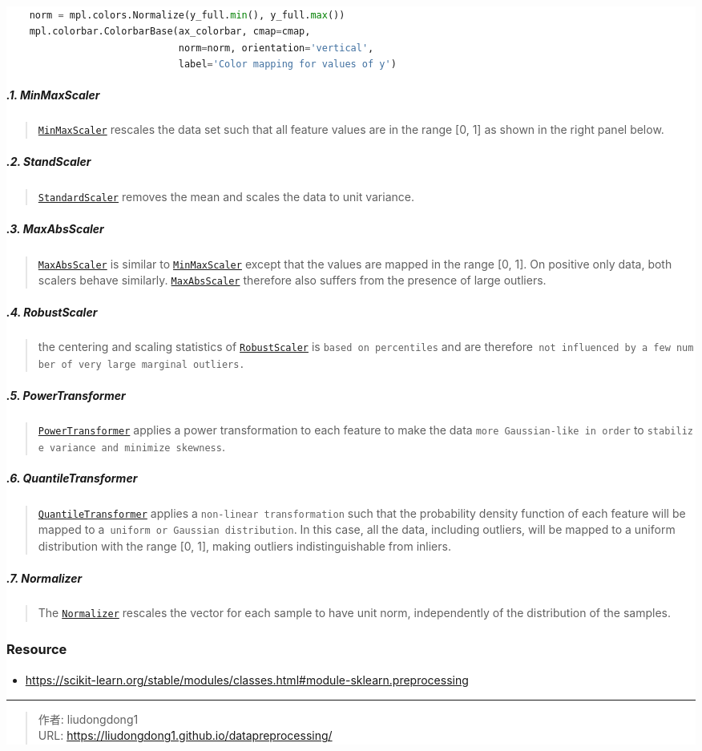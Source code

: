 ```python
    norm = mpl.colors.Normalize(y_full.min(), y_full.max())
    mpl.colorbar.ColorbarBase(ax_colorbar, cmap=cmap,
                              norm=norm, orientation='vertical',
                              label='Color mapping for values of y')
```

##### .1. MinMaxScaler

> [`MinMaxScaler`](https://scikit-learn.org/stable/modules/generated/sklearn.preprocessing.MinMaxScaler.html#sklearn.preprocessing.MinMaxScaler) rescales the data set such that all feature values are in the range [0, 1] as shown in the right panel below. 

##### .2. StandScaler

> [`StandardScaler`](https://scikit-learn.org/stable/modules/generated/sklearn.preprocessing.StandardScaler.html#sklearn.preprocessing.StandardScaler) removes the mean and scales the data to unit variance. 

##### .3. MaxAbsScaler

> [`MaxAbsScaler`](https://scikit-learn.org/stable/modules/generated/sklearn.preprocessing.MaxAbsScaler.html#sklearn.preprocessing.MaxAbsScaler) is similar to [`MinMaxScaler`](https://scikit-learn.org/stable/modules/generated/sklearn.preprocessing.MinMaxScaler.html#sklearn.preprocessing.MinMaxScaler) except that the values are mapped in the range [0, 1]. On positive only data, both scalers behave similarly. [`MaxAbsScaler`](https://scikit-learn.org/stable/modules/generated/sklearn.preprocessing.MaxAbsScaler.html#sklearn.preprocessing.MaxAbsScaler) therefore also suffers from the presence of large outliers.

##### .4. RobustScaler

>  the centering and scaling statistics of [`RobustScaler`](https://scikit-learn.org/stable/modules/generated/sklearn.preprocessing.RobustScaler.html#sklearn.preprocessing.RobustScaler) is `based on percentiles` and are therefore` not influenced by a few number of very large marginal outliers.` 

##### .5. PowerTransformer

> [`PowerTransformer`](https://scikit-learn.org/stable/modules/generated/sklearn.preprocessing.PowerTransformer.html#sklearn.preprocessing.PowerTransformer) applies a power transformation to each feature to make the data `more Gaussian-like in order` to `stabilize variance and minimize skewness`. 

##### .6. QuantileTransformer

> [`QuantileTransformer`](https://scikit-learn.org/stable/modules/generated/sklearn.preprocessing.QuantileTransformer.html#sklearn.preprocessing.QuantileTransformer) applies a `non-linear transformation` such that the probability density function of each feature will be mapped to a` uniform or Gaussian distribution`. In this case, all the data, including outliers, will be mapped to a uniform distribution with the range [0, 1], making outliers indistinguishable from inliers.

##### .7. Normalizer

> The [`Normalizer`](https://scikit-learn.org/stable/modules/generated/sklearn.preprocessing.Normalizer.html#sklearn.preprocessing.Normalizer) rescales the vector for each sample to have unit norm, independently of the distribution of the samples. 

### Resource

- https://scikit-learn.org/stable/modules/classes.html#module-sklearn.preprocessing

---

> 作者: liudongdong1  
> URL: https://liudongdong1.github.io/datapreprocessing/  

